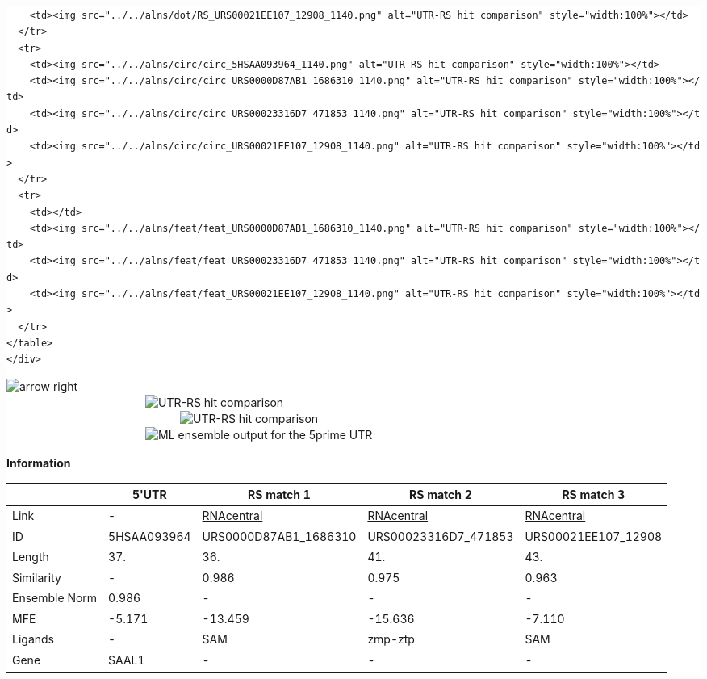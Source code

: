         <td><img src="../../alns/dot/RS_URS00021EE107_12908_1140.png" alt="UTR-RS hit comparison" style="width:100%"></td>
      </tr>
      <tr>
        <td><img src="../../alns/circ/circ_5HSAA093964_1140.png" alt="UTR-RS hit comparison" style="width:100%"></td>
        <td><img src="../../alns/circ/circ_URS0000D87AB1_1686310_1140.png" alt="UTR-RS hit comparison" style="width:100%"></td>
        <td><img src="../../alns/circ/circ_URS00023316D7_471853_1140.png" alt="UTR-RS hit comparison" style="width:100%"></td>
        <td><img src="../../alns/circ/circ_URS00021EE107_12908_1140.png" alt="UTR-RS hit comparison" style="width:100%"></td>
      </tr>
      <tr>
        <td></td>
        <td><img src="../../alns/feat/feat_URS0000D87AB1_1686310_1140.png" alt="UTR-RS hit comparison" style="width:100%"></td>
        <td><img src="../../alns/feat/feat_URS00023316D7_471853_1140.png" alt="UTR-RS hit comparison" style="width:100%"></td>
        <td><img src="../../alns/feat/feat_URS00021EE107_12908_1140.png" alt="UTR-RS hit comparison" style="width:100%"></td>
      </tr>
    </table>
    </div>
  <div class="column">
    <a href="../../_mds/RAB3GAP1_0/"><img src="../../icons/arrow_right.png" alt="arrow right" style="width:100%"></a>
  </div>
</div>


<div class="row" >
    <div class="column_center">
        <img src="../../alns/feat/featcomp_1140.png" alt="UTR-RS hit comparison" style="width:60%; display:block; margin-left:auto; margin-right:auto;">
    </div>
</div>

<div class="row" >
    <div class="column_center">
        <img src="../../alns/bpp/bpp_1140.png" alt="UTR-RS hit comparison" style="width:50%; display:block; margin-left:auto; margin-right:auto;">
    </div>
</div>



<div class="row">
    <div class="column_center">
        <img src="../../alns/ens/ens_1140.png" alt="ML ensemble output for the 5prime UTR" style="width:60%; display:block; margin-left:auto; margin-right:auto;">
    </div>
</div>


**Information**

| | 5'UTR       | RS match 1   | RS match 2  | RS match 3 |
| ---- | ----------- | ----------- | ----------- | ----------- |
| <span title="Link to the sequence source">Link</span> | -  | <a href="https://rnacentral.org/rna/URS0000D87AB1/1686310" target="_blank" rel="noopener noreferrer">RNAcentral</a>     |<a href="https://rnacentral.org/rna/URS00023316D7/471853" target="_blank" rel="noopener noreferrer">RNAcentral</a>  | <a href="https://rnacentral.org/rna/URS00021EE107/12908" target="_blank" rel="noopener noreferrer">RNAcentral</a>   |
| <span title="ID within respective databases">ID</span>  | 5HSAA093964     | URS0000D87AB1_1686310     | URS00023316D7_471853     | URS00021EE107_12908     |
| <span title="Length of the sequence in question">Length</span>  | 37.     |  36.    | 41.   |  43.    |
| <span title="Similarity score calculated from all similarity metrics">Similarity</span>  | - | 0.986 | 0.975 | 0.963 |
| <span title="Ensemble classification via all 19 ML classifiers">Ensemble Norm</span>  | 0.986 | - | - | - |
| <span title="Nupack Mean Free Energy of the secondary structure">MFE</span>  | -5.171 | -13.459 | -15.636 | -7.110 |
| <span title="Reported Ligand match on RNAcentral or via RFAM">Ligands</span>  | - | SAM | zmp-ztp | SAM |
| <span title="Homo Sapiens gene abbreviation">Gene</span>  | SAAL1 | - | - | - |